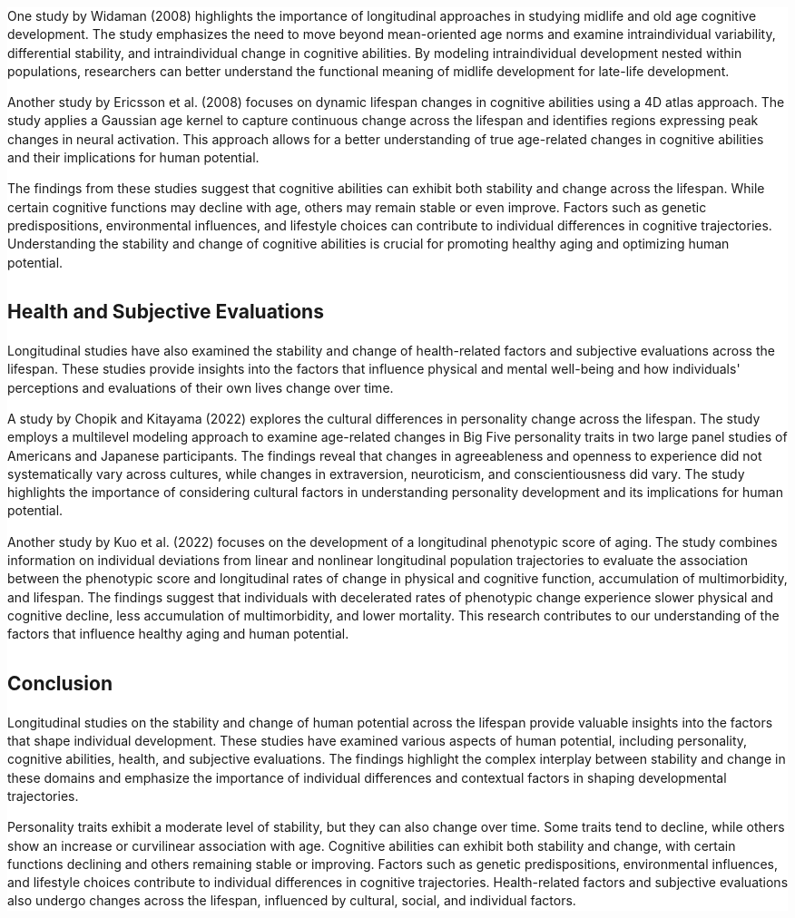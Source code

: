 One study by Widaman (2008) highlights the importance of longitudinal approaches in studying midlife and old age cognitive development. The study emphasizes the need to move beyond mean-oriented age norms and examine intraindividual variability, differential stability, and intraindividual change in cognitive abilities. By modeling intraindividual development nested within populations, researchers can better understand the functional meaning of midlife development for late-life development.

Another study by Ericsson et al. (2008) focuses on dynamic lifespan changes in cognitive abilities using a 4D atlas approach. The study applies a Gaussian age kernel to capture continuous change across the lifespan and identifies regions expressing peak changes in neural activation. This approach allows for a better understanding of true age-related changes in cognitive abilities and their implications for human potential.

The findings from these studies suggest that cognitive abilities can exhibit both stability and change across the lifespan. While certain cognitive functions may decline with age, others may remain stable or even improve. Factors such as genetic predispositions, environmental influences, and lifestyle choices can contribute to individual differences in cognitive trajectories. Understanding the stability and change of cognitive abilities is crucial for promoting healthy aging and optimizing human potential.

## Health and Subjective Evaluations

Longitudinal studies have also examined the stability and change of health-related factors and subjective evaluations across the lifespan. These studies provide insights into the factors that influence physical and mental well-being and how individuals' perceptions and evaluations of their own lives change over time.

A study by Chopik and Kitayama (2022) explores the cultural differences in personality change across the lifespan. The study employs a multilevel modeling approach to examine age-related changes in Big Five personality traits in two large panel studies of Americans and Japanese participants. The findings reveal that changes in agreeableness and openness to experience did not systematically vary across cultures, while changes in extraversion, neuroticism, and conscientiousness did vary. The study highlights the importance of considering cultural factors in understanding personality development and its implications for human potential.

Another study by Kuo et al. (2022) focuses on the development of a longitudinal phenotypic score of aging. The study combines information on individual deviations from linear and nonlinear longitudinal population trajectories to evaluate the association between the phenotypic score and longitudinal rates of change in physical and cognitive function, accumulation of multimorbidity, and lifespan. The findings suggest that individuals with decelerated rates of phenotypic change experience slower physical and cognitive decline, less accumulation of multimorbidity, and lower mortality. This research contributes to our understanding of the factors that influence healthy aging and human potential.

## Conclusion

Longitudinal studies on the stability and change of human potential across the lifespan provide valuable insights into the factors that shape individual development. These studies have examined various aspects of human potential, including personality, cognitive abilities, health, and subjective evaluations. The findings highlight the complex interplay between stability and change in these domains and emphasize the importance of individual differences and contextual factors in shaping developmental trajectories.

Personality traits exhibit a moderate level of stability, but they can also change over time. Some traits tend to decline, while others show an increase or curvilinear association with age. Cognitive abilities can exhibit both stability and change, with certain functions declining and others remaining stable or improving. Factors such as genetic predispositions, environmental influences, and lifestyle choices contribute to individual differences in cognitive trajectories. Health-related factors and subjective evaluations also undergo changes across the lifespan, influenced by cultural, social, and individual factors.
